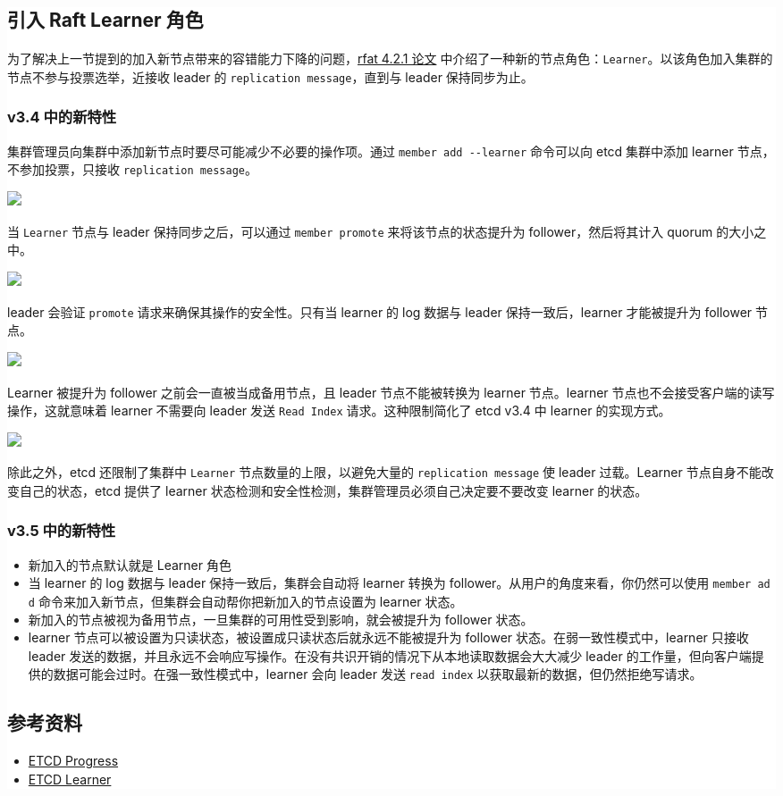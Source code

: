 ## 引入 Raft Learner 角色

为了解决上一节提到的加入新节点带来的容错能力下降的问题，[rfat 4.2.1 论文](https://ramcloud.stanford.edu/~ongaro/thesis.pdf) 中介绍了一种新的节点角色：`Learner`。以该角色加入集群的节点不参与投票选举，近接收 leader 的 `replication message`，直到与 leader 保持同步为止。

### v3.4 中的新特性

集群管理员向集群中添加新节点时要尽可能减少不必要的操作项。通过 `member add --learner` 命令可以向 etcd 集群中添加 learner 节点，不参加投票，只接收 `replication message`。

![](https://images.icloudnative.io/uPic/Z8WfV9.jpg)

当 `Learner` 节点与 leader 保持同步之后，可以通过 `member promote` 来将该节点的状态提升为 follower，然后将其计入 quorum 的大小之中。

![](https://images.icloudnative.io/uPic/YAYapJ.jpg)

leader 会验证 `promote` 请求来确保其操作的安全性。只有当 learner 的 log 数据与 leader 保持一致后，learner 才能被提升为 follower 节点。

![](https://images.icloudnative.io/uPic/nm280k.jpg)

Learner 被提升为 follower 之前会一直被当成备用节点，且 leader 节点不能被转换为 learner 节点。learner 节点也不会接受客户端的读写操作，这就意味着 learner 不需要向 leader 发送 `Read Index` 请求。这种限制简化了 etcd v3.4 中 learner 的实现方式。

![](https://images.icloudnative.io/uPic/Qx4gns.jpg)

除此之外，etcd 还限制了集群中 `Learner` 节点数量的上限，以避免大量的 `replication message` 使 leader 过载。Learner 节点自身不能改变自己的状态，etcd 提供了 learner 状态检测和安全性检测，集群管理员必须自己决定要不要改变 learner 的状态。

### v3.5 中的新特性

+ 新加入的节点默认就是 Learner 角色
+ 当 learner 的 log 数据与 leader 保持一致后，集群会自动将 learner 转换为 follower。从用户的角度来看，你仍然可以使用 `member add` 命令来加入新节点，但集群会自动帮你把新加入的节点设置为 learner 状态。
+ 新加入的节点被视为备用节点，一旦集群的可用性受到影响，就会被提升为 follower 状态。
+ learner 节点可以被设置为只读状态，被设置成只读状态后就永远不能被提升为 follower 状态。在弱一致性模式中，learner 只接收 leader 发送的数据，并且永远不会响应写操作。在没有共识开销的情况下从本地读取数据会大大减少 leader 的工作量，但向客户端提供的数据可能会过时。在强一致性模式中，learner 会向 leader 发送 `read index` 以获取最新的数据，但仍然拒绝写请求。

## 参考资料

+ [ETCD Progress](https://github.com/etcd-io/etcd/blob/master/raft/design.md)
+ [ETCD Learner](https://etcd.readthedocs.io/en/latest/server-learner.html)
